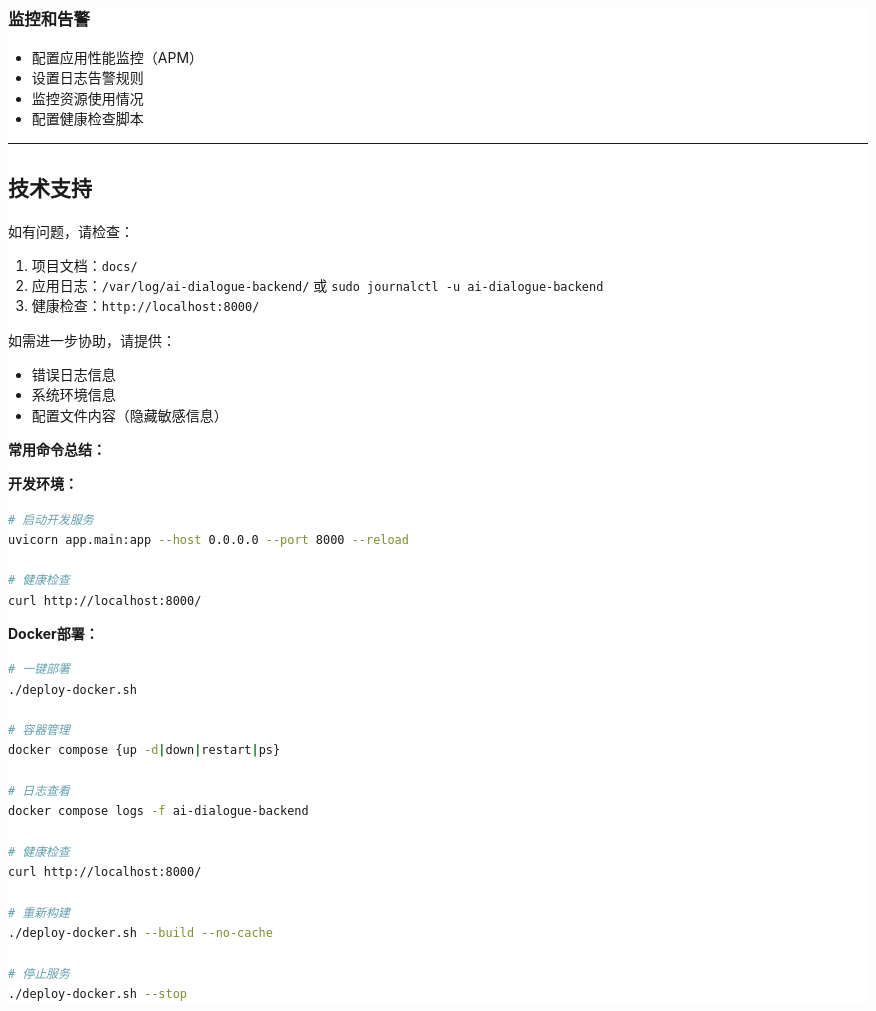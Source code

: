 ### 监控和告警
- 配置应用性能监控（APM）
- 设置日志告警规则
- 监控资源使用情况
- 配置健康检查脚本

---

## 技术支持

如有问题，请检查：
1. 项目文档：`docs/`
2. 应用日志：`/var/log/ai-dialogue-backend/` 或 `sudo journalctl -u ai-dialogue-backend`
3. 健康检查：`http://localhost:8000/`

如需进一步协助，请提供：
- 错误日志信息
- 系统环境信息
- 配置文件内容（隐藏敏感信息）

**常用命令总结：**

**开发环境：**
```bash
# 启动开发服务
uvicorn app.main:app --host 0.0.0.0 --port 8000 --reload

# 健康检查
curl http://localhost:8000/
```

**Docker部署：**
```bash
# 一键部署
./deploy-docker.sh

# 容器管理
docker compose {up -d|down|restart|ps}

# 日志查看  
docker compose logs -f ai-dialogue-backend

# 健康检查
curl http://localhost:8000/

# 重新构建
./deploy-docker.sh --build --no-cache

# 停止服务
./deploy-docker.sh --stop
```